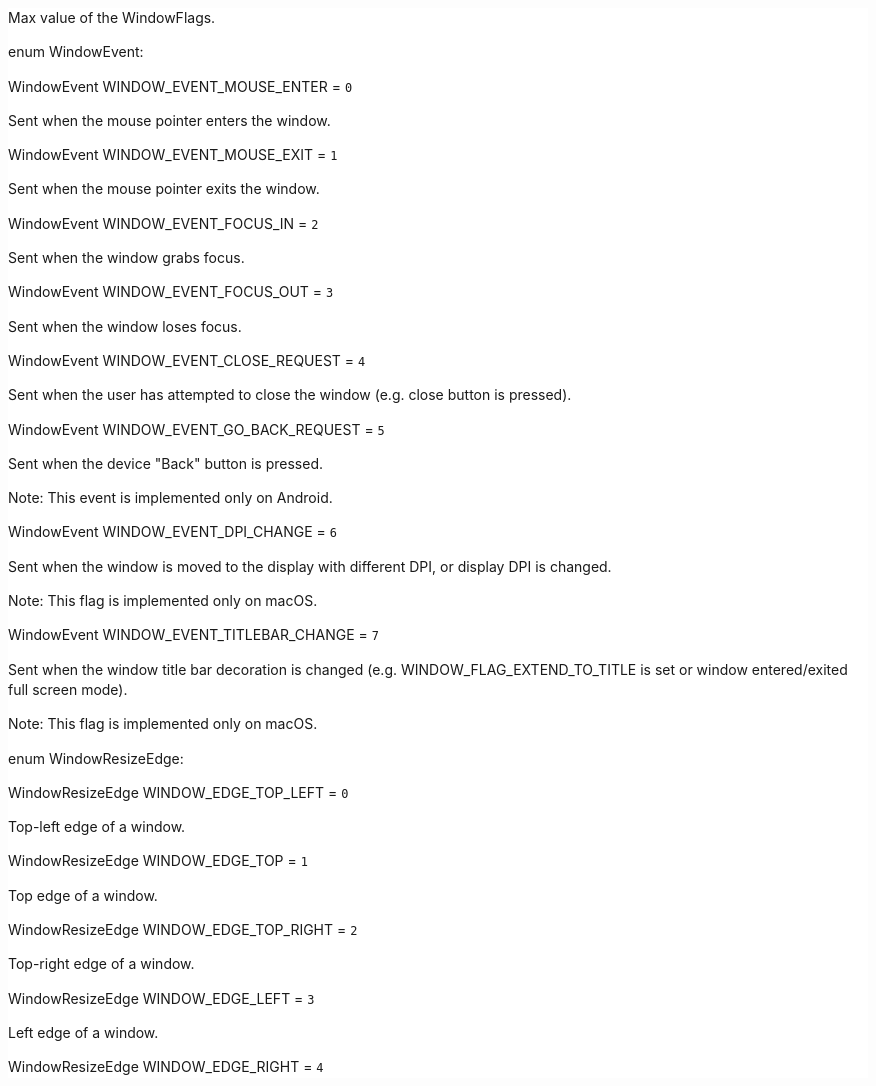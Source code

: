 Max value of the WindowFlags.

enum WindowEvent:

WindowEvent WINDOW_EVENT_MOUSE_ENTER = `0`

Sent when the mouse pointer enters the window.

WindowEvent WINDOW_EVENT_MOUSE_EXIT = `1`

Sent when the mouse pointer exits the window.

WindowEvent WINDOW_EVENT_FOCUS_IN = `2`

Sent when the window grabs focus.

WindowEvent WINDOW_EVENT_FOCUS_OUT = `3`

Sent when the window loses focus.

WindowEvent WINDOW_EVENT_CLOSE_REQUEST = `4`

Sent when the user has attempted to close the window (e.g. close button is
pressed).

WindowEvent WINDOW_EVENT_GO_BACK_REQUEST = `5`

Sent when the device "Back" button is pressed.

Note: This event is implemented only on Android.

WindowEvent WINDOW_EVENT_DPI_CHANGE = `6`

Sent when the window is moved to the display with different DPI, or display
DPI is changed.

Note: This flag is implemented only on macOS.

WindowEvent WINDOW_EVENT_TITLEBAR_CHANGE = `7`

Sent when the window title bar decoration is changed (e.g.
WINDOW_FLAG_EXTEND_TO_TITLE is set or window entered/exited full screen mode).

Note: This flag is implemented only on macOS.

enum WindowResizeEdge:

WindowResizeEdge WINDOW_EDGE_TOP_LEFT = `0`

Top-left edge of a window.

WindowResizeEdge WINDOW_EDGE_TOP = `1`

Top edge of a window.

WindowResizeEdge WINDOW_EDGE_TOP_RIGHT = `2`

Top-right edge of a window.

WindowResizeEdge WINDOW_EDGE_LEFT = `3`

Left edge of a window.

WindowResizeEdge WINDOW_EDGE_RIGHT = `4`
